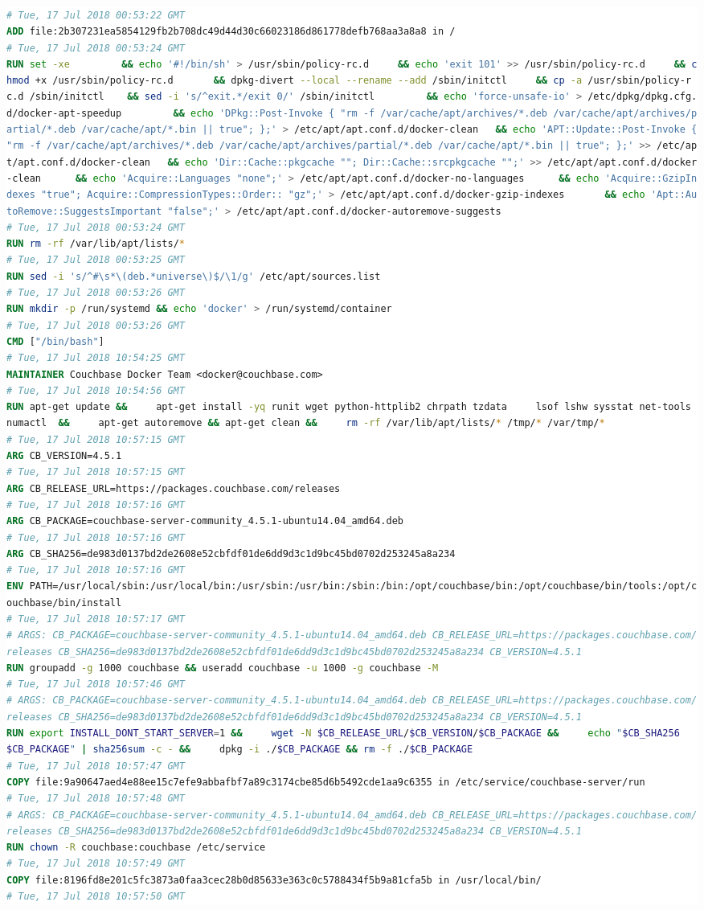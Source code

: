 ```dockerfile
# Tue, 17 Jul 2018 00:53:22 GMT
ADD file:2b307231ea5854129fb2b708dc49d44d30c66023186d861778defb768aa3a8a8 in / 
# Tue, 17 Jul 2018 00:53:24 GMT
RUN set -xe 		&& echo '#!/bin/sh' > /usr/sbin/policy-rc.d 	&& echo 'exit 101' >> /usr/sbin/policy-rc.d 	&& chmod +x /usr/sbin/policy-rc.d 		&& dpkg-divert --local --rename --add /sbin/initctl 	&& cp -a /usr/sbin/policy-rc.d /sbin/initctl 	&& sed -i 's/^exit.*/exit 0/' /sbin/initctl 		&& echo 'force-unsafe-io' > /etc/dpkg/dpkg.cfg.d/docker-apt-speedup 		&& echo 'DPkg::Post-Invoke { "rm -f /var/cache/apt/archives/*.deb /var/cache/apt/archives/partial/*.deb /var/cache/apt/*.bin || true"; };' > /etc/apt/apt.conf.d/docker-clean 	&& echo 'APT::Update::Post-Invoke { "rm -f /var/cache/apt/archives/*.deb /var/cache/apt/archives/partial/*.deb /var/cache/apt/*.bin || true"; };' >> /etc/apt/apt.conf.d/docker-clean 	&& echo 'Dir::Cache::pkgcache ""; Dir::Cache::srcpkgcache "";' >> /etc/apt/apt.conf.d/docker-clean 		&& echo 'Acquire::Languages "none";' > /etc/apt/apt.conf.d/docker-no-languages 		&& echo 'Acquire::GzipIndexes "true"; Acquire::CompressionTypes::Order:: "gz";' > /etc/apt/apt.conf.d/docker-gzip-indexes 		&& echo 'Apt::AutoRemove::SuggestsImportant "false";' > /etc/apt/apt.conf.d/docker-autoremove-suggests
# Tue, 17 Jul 2018 00:53:24 GMT
RUN rm -rf /var/lib/apt/lists/*
# Tue, 17 Jul 2018 00:53:25 GMT
RUN sed -i 's/^#\s*\(deb.*universe\)$/\1/g' /etc/apt/sources.list
# Tue, 17 Jul 2018 00:53:26 GMT
RUN mkdir -p /run/systemd && echo 'docker' > /run/systemd/container
# Tue, 17 Jul 2018 00:53:26 GMT
CMD ["/bin/bash"]
# Tue, 17 Jul 2018 10:54:25 GMT
MAINTAINER Couchbase Docker Team <docker@couchbase.com>
# Tue, 17 Jul 2018 10:54:56 GMT
RUN apt-get update &&     apt-get install -yq runit wget python-httplib2 chrpath tzdata     lsof lshw sysstat net-tools numactl  &&     apt-get autoremove && apt-get clean &&     rm -rf /var/lib/apt/lists/* /tmp/* /var/tmp/*
# Tue, 17 Jul 2018 10:57:15 GMT
ARG CB_VERSION=4.5.1
# Tue, 17 Jul 2018 10:57:15 GMT
ARG CB_RELEASE_URL=https://packages.couchbase.com/releases
# Tue, 17 Jul 2018 10:57:16 GMT
ARG CB_PACKAGE=couchbase-server-community_4.5.1-ubuntu14.04_amd64.deb
# Tue, 17 Jul 2018 10:57:16 GMT
ARG CB_SHA256=de983d0137bd2de2608e52cbfdf01de6dd9d3c1d9bc45bd0702d253245a8a234
# Tue, 17 Jul 2018 10:57:16 GMT
ENV PATH=/usr/local/sbin:/usr/local/bin:/usr/sbin:/usr/bin:/sbin:/bin:/opt/couchbase/bin:/opt/couchbase/bin/tools:/opt/couchbase/bin/install
# Tue, 17 Jul 2018 10:57:17 GMT
# ARGS: CB_PACKAGE=couchbase-server-community_4.5.1-ubuntu14.04_amd64.deb CB_RELEASE_URL=https://packages.couchbase.com/releases CB_SHA256=de983d0137bd2de2608e52cbfdf01de6dd9d3c1d9bc45bd0702d253245a8a234 CB_VERSION=4.5.1
RUN groupadd -g 1000 couchbase && useradd couchbase -u 1000 -g couchbase -M
# Tue, 17 Jul 2018 10:57:46 GMT
# ARGS: CB_PACKAGE=couchbase-server-community_4.5.1-ubuntu14.04_amd64.deb CB_RELEASE_URL=https://packages.couchbase.com/releases CB_SHA256=de983d0137bd2de2608e52cbfdf01de6dd9d3c1d9bc45bd0702d253245a8a234 CB_VERSION=4.5.1
RUN export INSTALL_DONT_START_SERVER=1 &&     wget -N $CB_RELEASE_URL/$CB_VERSION/$CB_PACKAGE &&     echo "$CB_SHA256  $CB_PACKAGE" | sha256sum -c - &&     dpkg -i ./$CB_PACKAGE && rm -f ./$CB_PACKAGE
# Tue, 17 Jul 2018 10:57:47 GMT
COPY file:9a90647aed4e88ee15c7efe9abbafbf7a89c3174cbe85d6b5492cde1aa9c6355 in /etc/service/couchbase-server/run 
# Tue, 17 Jul 2018 10:57:48 GMT
# ARGS: CB_PACKAGE=couchbase-server-community_4.5.1-ubuntu14.04_amd64.deb CB_RELEASE_URL=https://packages.couchbase.com/releases CB_SHA256=de983d0137bd2de2608e52cbfdf01de6dd9d3c1d9bc45bd0702d253245a8a234 CB_VERSION=4.5.1
RUN chown -R couchbase:couchbase /etc/service
# Tue, 17 Jul 2018 10:57:49 GMT
COPY file:8196fd8e201c5fc3873a0faa3cec28b0d85633e363c0c5788434f5b9a81cfa5b in /usr/local/bin/ 
# Tue, 17 Jul 2018 10:57:50 GMT
```
